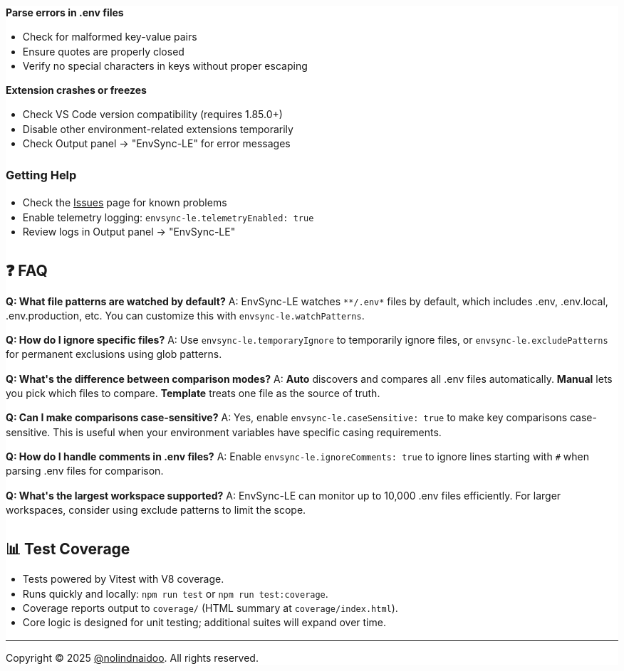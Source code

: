 **Parse errors in .env files**

- Check for malformed key-value pairs
- Ensure quotes are properly closed
- Verify no special characters in keys without proper escaping

**Extension crashes or freezes**

- Check VS Code version compatibility (requires 1.85.0+)
- Disable other environment-related extensions temporarily
- Check Output panel → "EnvSync-LE" for error messages

### Getting Help

- Check the [Issues](https://github.com/nolindnaidoo/envsync-le/issues) page for known problems
- Enable telemetry logging: `envsync-le.telemetryEnabled: true`
- Review logs in Output panel → "EnvSync-LE"

## ❓ FAQ

**Q: What file patterns are watched by default?**
A: EnvSync-LE watches `**/.env*` files by default, which includes .env, .env.local, .env.production, etc. You can customize this with `envsync-le.watchPatterns`.

**Q: How do I ignore specific files?**
A: Use `envsync-le.temporaryIgnore` to temporarily ignore files, or `envsync-le.excludePatterns` for permanent exclusions using glob patterns.

**Q: What's the difference between comparison modes?**
A: **Auto** discovers and compares all .env files automatically. **Manual** lets you pick which files to compare. **Template** treats one file as the source of truth.

**Q: Can I make comparisons case-sensitive?**
A: Yes, enable `envsync-le.caseSensitive: true` to make key comparisons case-sensitive. This is useful when your environment variables have specific casing requirements.

**Q: How do I handle comments in .env files?**
A: Enable `envsync-le.ignoreComments: true` to ignore lines starting with `#` when parsing .env files for comparison.

**Q: What's the largest workspace supported?**
A: EnvSync-LE can monitor up to 10,000 .env files efficiently. For larger workspaces, consider using exclude patterns to limit the scope.

## 📊 Test Coverage

- Tests powered by Vitest with V8 coverage.
- Runs quickly and locally: `npm run test` or `npm run test:coverage`.
- Coverage reports output to `coverage/` (HTML summary at `coverage/index.html`).
- Core logic is designed for unit testing; additional suites will expand over time.

---

Copyright © 2025
<a href="https://github.com/nolindnaidoo">@nolindnaidoo</a>. All rights reserved.
